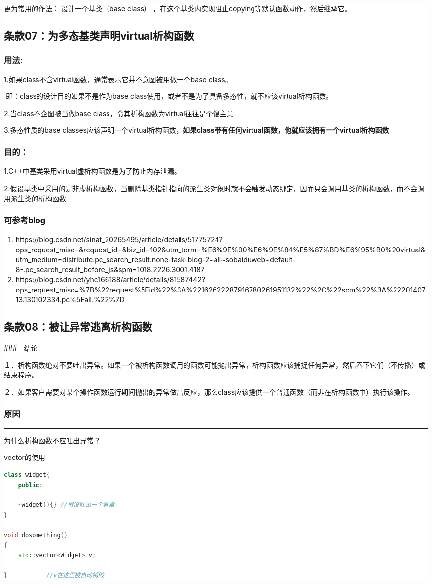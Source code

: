 更为常用的作法：
	设计一个基类（base class） ，在这个基类内实现阻止copying等默认函数动作，然后继承它。



## 条款07：为多态基类声明virtual析构函数

### 用法:

1.如果class不含virtual函数，通常表示它并不意图被用做一个base class。

​	即：class的设计目的如果不是作为base class使用，或者不是为了具备多态性，就不应该virtual析构函数。

2.当class不企图被当做base class，令其析构函数为virtual往往是个馊主意

3.多态性质的base classes应该声明一个virtual析构函数，**如果class带有任何virtual函数，他就应该拥有一个virtual析构函数**

### 目的：

1.C++中基类采用virtual虚析构函数是为了防止内存泄漏。

2.假设基类中采用的是非虚析构函数，当删除基类指针指向的派生类对象时就不会触发动态绑定，因而只会调用基类的析构函数，而不会调用派生类的析构函数

### 可参考blog

1. https://blog.csdn.net/sinat_20265495/article/details/51775724?ops_request_misc=&request_id=&biz_id=102&utm_term=%E6%9E%90%E6%9E%84%E5%87%BD%E6%95%B0%20virtual&utm_medium=distribute.pc_search_result.none-task-blog-2~all~sobaiduweb~default-8-.pc_search_result_before_js&spm=1018.2226.3001.4187
2. https://blog.csdn.net/yhc166188/article/details/81587442?ops_request_misc=%7B%22request%5Fid%22%3A%22162622287916780261951132%22%2C%22scm%22%3A%2220140713.130102334.pc%5Fall.%22%7D

## 条款08：被让异常逃离析构函数

###　结论

１．析构函数绝对不要吐出异常。如果一个被析构函数调用的函数可能抛出异常，析构函数应该捕捉任何异常，然后吞下它们（不传播）或结束程序。

２．如果客户需要对某个操作函数运行期间抛出的异常做出反应，那么class应该提供一个普通函数（而非在析构函数中）执行该操作。

### 原因

****

为什么析构函数不应吐出异常？

vector的使用

```c++
class widget{
    public:

    ~widget(){}	//假设吐出一个异常
}

void dosomething()
{
    std::vector<Widget> v;
    
}			//v在这里被自动销毁

```
